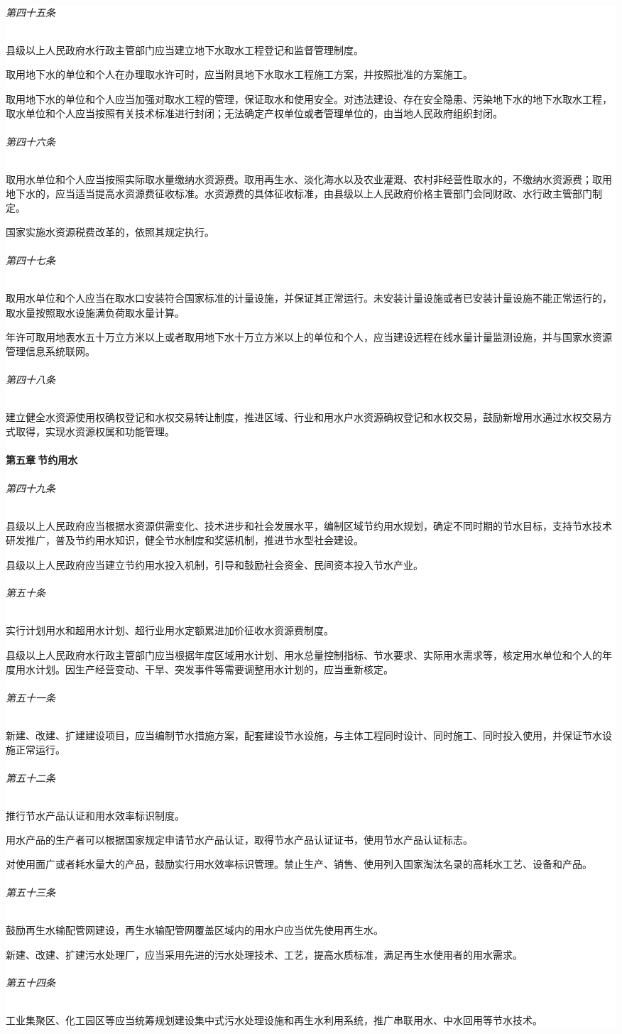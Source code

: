 ###### 第四十五条

县级以上人民政府水行政主管部门应当建立地下水取水工程登记和监督管理制度。

取用地下水的单位和个人在办理取水许可时，应当附具地下水取水工程施工方案，并按照批准的方案施工。

取用地下水的单位和个人应当加强对取水工程的管理，保证取水和使用安全。对违法建设、存在安全隐患、污染地下水的地下水取水工程，取水单位和个人应当按照有关技术标准进行封闭；无法确定产权单位或者管理单位的，由当地人民政府组织封闭。

###### 第四十六条

取用水单位和个人应当按照实际取水量缴纳水资源费。取用再生水、淡化海水以及农业灌溉、农村非经营性取水的，不缴纳水资源费；取用地下水的，应当适当提高水资源费征收标准。水资源费的具体征收标准，由县级以上人民政府价格主管部门会同财政、水行政主管部门制定。

国家实施水资源税费改革的，依照其规定执行。

###### 第四十七条

取用水单位和个人应当在取水口安装符合国家标准的计量设施，并保证其正常运行。未安装计量设施或者已安装计量设施不能正常运行的，取水量按照取水设施满负荷取水量计算。

年许可取用地表水五十万立方米以上或者取用地下水十万立方米以上的单位和个人，应当建设远程在线水量计量监测设施，并与国家水资源管理信息系统联网。

###### 第四十八条

建立健全水资源使用权确权登记和水权交易转让制度，推进区域、行业和用水户水资源确权登记和水权交易，鼓励新增用水通过水权交易方式取得，实现水资源权属和功能管理。

#### 第五章 节约用水

###### 第四十九条

县级以上人民政府应当根据水资源供需变化、技术进步和社会发展水平，编制区域节约用水规划，确定不同时期的节水目标，支持节水技术研发推广，普及节约用水知识，健全节水制度和奖惩机制，推进节水型社会建设。

县级以上人民政府应当建立节约用水投入机制，引导和鼓励社会资金、民间资本投入节水产业。

###### 第五十条

实行计划用水和超用水计划、超行业用水定额累进加价征收水资源费制度。

县级以上人民政府水行政主管部门应当根据年度区域用水计划、用水总量控制指标、节水要求、实际用水需求等，核定用水单位和个人的年度用水计划。因生产经营变动、干旱、突发事件等需要调整用水计划的，应当重新核定。

###### 第五十一条

新建、改建、扩建建设项目，应当编制节水措施方案，配套建设节水设施，与主体工程同时设计、同时施工、同时投入使用，并保证节水设施正常运行。

###### 第五十二条

推行节水产品认证和用水效率标识制度。

用水产品的生产者可以根据国家规定申请节水产品认证，取得节水产品认证证书，使用节水产品认证标志。

对使用面广或者耗水量大的产品，鼓励实行用水效率标识管理。禁止生产、销售、使用列入国家淘汰名录的高耗水工艺、设备和产品。

###### 第五十三条

鼓励再生水输配管网建设，再生水输配管网覆盖区域内的用水户应当优先使用再生水。

新建、改建、扩建污水处理厂，应当采用先进的污水处理技术、工艺，提高水质标准，满足再生水使用者的用水需求。

###### 第五十四条

工业集聚区、化工园区等应当统筹规划建设集中式污水处理设施和再生水利用系统，推广串联用水、中水回用等节水技术。
